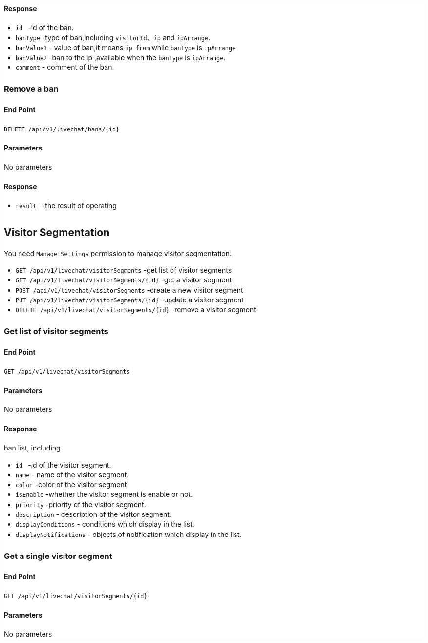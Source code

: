 #### Response
  - `id ` -id of the ban.
  - `banType` -type of ban,including `visitorId`、`ip` and `ipArrange`.
  - `banValue1` - value of ban,it means `ip from` while `banType` is `ipArrange` 
  - `banValue2` -ban to the ip ,available when the `banType` is `ipArrange`.
  - `comment` - comment of the ban.

### Remove a ban
#### End Point 
  `DELETE /api/v1/livechat/bans/{id}`

#### Parameters
  No parameters

#### Response
  - `result ` -the result of operating

## Visitor Segmentation
  You need `Manage Settings` permission to manage visitor segmentation.
  + `GET /api/v1/livechat/visitorSegments` -get list of visitor segments
  + `GET /api/v1/livechat/visitorSegments/{id}`  -get a visitor segment
  + `POST /api/v1/livechat/visitorSegments` -create a new visitor segment
  + `PUT /api/v1/livechat/visitorSegments/{id}`  -update a visitor segment
  + `DELETE /api/v1/livechat/visitorSegments/{id}`  -remove a visitor segment

### Get list of visitor segments
#### End Point 
  `GET /api/v1/livechat/visitorSegments`

#### Parameters
  No parameters

#### Response
  ban list, including
  - `id ` -id of the visitor segment.
  - `name` - name of the visitor segment.
  - `color` -color of the visitor segment
  - `isEnable` -whether the visitor segment is enable or not.
  - `priority` -priority of the visitor segment.
  - `description` - description of the visitor segment.
  - `displayConditions` - conditions which display in the list.
  - `displayNotifications` - objects of notification which display in the list.

### Get a single visitor segment
#### End Point 
  `GET /api/v1/livechat/visitorSegments/{id}`

#### Parameters
  No parameters
